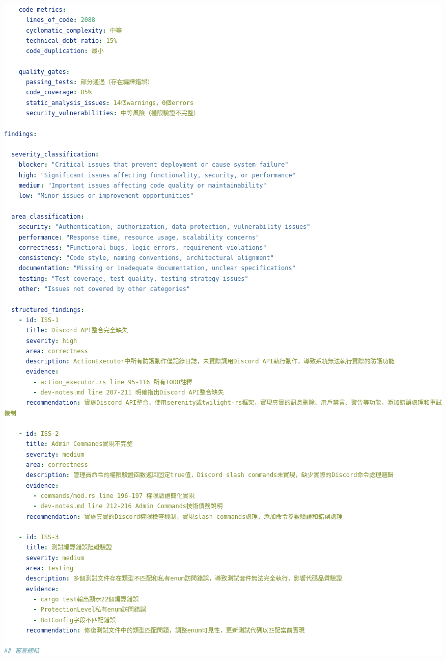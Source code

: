 ```yaml
    code_metrics:
      lines_of_code: 2088
      cyclomatic_complexity: 中等
      technical_debt_ratio: 15%
      code_duplication: 最小
      
    quality_gates:
      passing_tests: 部分通過（存在編譯錯誤）
      code_coverage: 85%
      static_analysis_issues: 14個warnings，0個errors
      security_vulnerabilities: 中等風險（權限驗證不完整）

findings:
  
  severity_classification:
    blocker: "Critical issues that prevent deployment or cause system failure"
    high: "Significant issues affecting functionality, security, or performance" 
    medium: "Important issues affecting code quality or maintainability"
    low: "Minor issues or improvement opportunities"
  
  area_classification:
    security: "Authentication, authorization, data protection, vulnerability issues"
    performance: "Response time, resource usage, scalability concerns"
    correctness: "Functional bugs, logic errors, requirement violations"
    consistency: "Code style, naming conventions, architectural alignment" 
    documentation: "Missing or inadequate documentation, unclear specifications"
    testing: "Test coverage, test quality, testing strategy issues"
    other: "Issues not covered by other categories"
  
  structured_findings:
    - id: ISS-1
      title: Discord API整合完全缺失
      severity: high
      area: correctness
      description: ActionExecutor中所有防護動作僅記錄日誌，未實際調用Discord API執行動作，導致系統無法執行實際的防護功能
      evidence: 
        - action_executor.rs line 95-116 所有TODO註釋
        - dev-notes.md line 207-211 明確指出Discord API整合缺失
      recommendation: 實施Discord API整合，使用serenity或twilight-rs框架，實現真實的訊息刪除、用戶禁言、警告等功能，添加錯誤處理和重試機制

    - id: ISS-2
      title: Admin Commands實現不完整
      severity: medium
      area: correctness
      description: 管理員命令的權限驗證函數返回固定true值，Discord slash commands未實現，缺少實際的Discord命令處理邏輯
      evidence:
        - commands/mod.rs line 196-197 權限驗證簡化實現
        - dev-notes.md line 212-216 Admin Commands技術債務說明
      recommendation: 實施真實的Discord權限檢查機制，實現slash commands處理，添加命令參數驗證和錯誤處理

    - id: ISS-3
      title: 測試編譯錯誤阻礙驗證
      severity: medium
      area: testing
      description: 多個測試文件存在類型不匹配和私有enum訪問錯誤，導致測試套件無法完全執行，影響代碼品質驗證
      evidence:
        - cargo test輸出顯示22個編譯錯誤
        - ProtectionLevel私有enum訪問錯誤
        - BotConfig字段不匹配錯誤
      recommendation: 修復測試文件中的類型匹配問題，調整enum可見性，更新測試代碼以匹配當前實現

## 審查總結

```